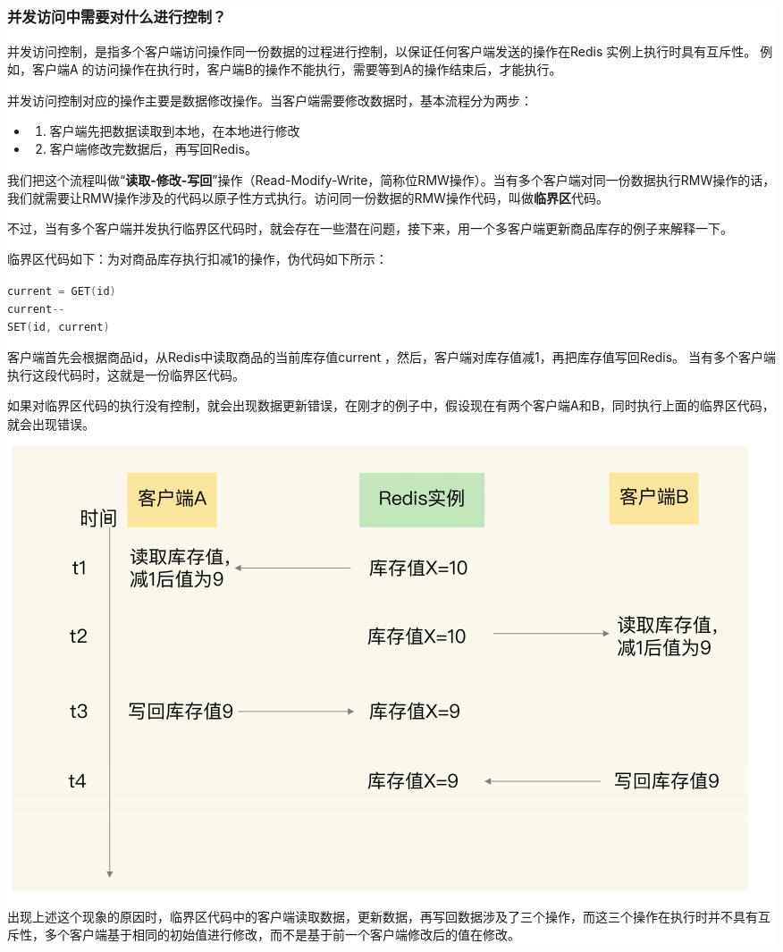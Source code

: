 ### 并发访问中需要对什么进行控制？

并发访问控制，是指多个客户端访问操作同一份数据的过程进行控制，以保证任何客户端发送的操作在Redis 实例上执行时具有互斥性。 例如，客户端A 的访问操作在执行时，客户端B的操作不能执行，需要等到A的操作结束后，才能执行。

并发访问控制对应的操作主要是数据修改操作。当客户端需要修改数据时，基本流程分为两步：
* 1. 客户端先把数据读取到本地，在本地进行修改
* 2. 客户端修改完数据后，再写回Redis。

我们把这个流程叫做“**读取-修改-写回**”操作（Read-Modify-Write，简称位RMW操作）。当有多个客户端对同一份数据执行RMW操作的话，我们就需要让RMW操作涉及的代码以原子性方式执行。访问同一份数据的RMW操作代码，叫做**临界区**代码。

不过，当有多个客户端并发执行临界区代码时，就会存在一些潜在问题，接下来，用一个多客户端更新商品库存的例子来解释一下。

临界区代码如下：为对商品库存执行扣减1的操作，伪代码如下所示：

```c
current = GET(id)
current--
SET(id, current)
```

客户端首先会根据商品id，从Redis中读取商品的当前库存值current ，然后，客户端对库存值减1，再把库存值写回Redis。 当有多个客户端执行这段代码时，这就是一份临界区代码。


如果对临界区代码的执行没有控制，就会出现数据更新错误，在刚才的例子中，假设现在有两个客户端A和B，同时执行上面的临界区代码，就会出现错误。

![](images/2021-07-18-15-13-27.png)

出现上述这个现象的原因时，临界区代码中的客户端读取数据，更新数据，再写回数据涉及了三个操作，而这三个操作在执行时并不具有互斥性，多个客户端基于相同的初始值进行修改，而不是基于前一个客户端修改后的值在修改。

